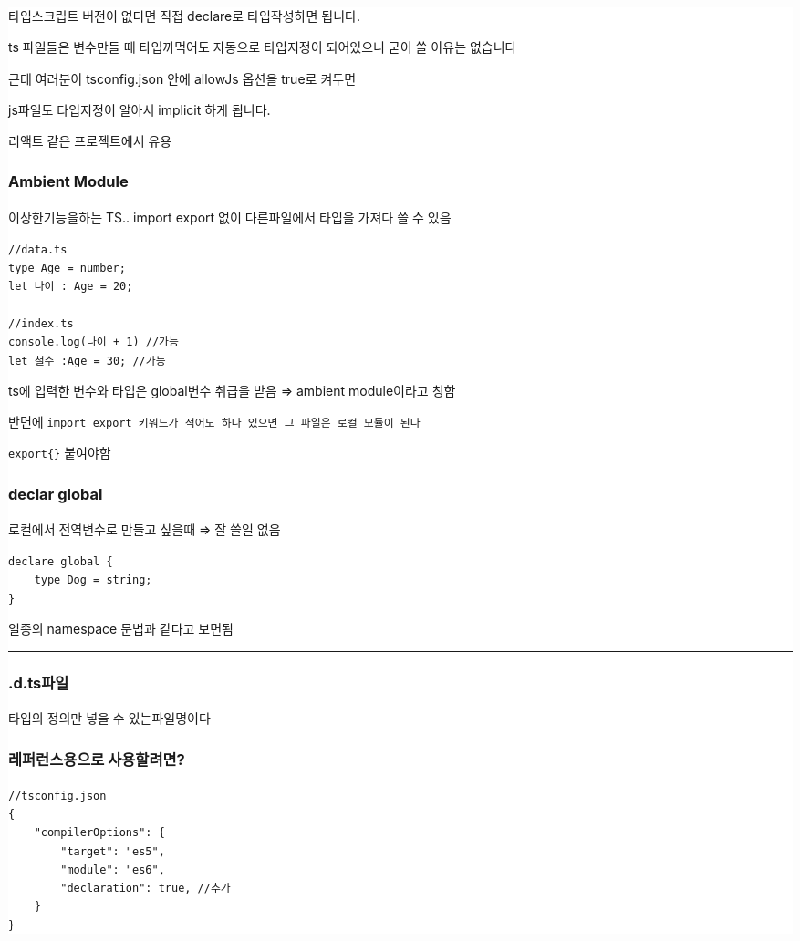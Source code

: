 타입스크립트 버전이 없다면 직접 declare로 타입작성하면 됩니다.

ts 파일들은 변수만들 때 타입까먹어도 자동으로 타입지정이 되어있으니 굳이 쓸 이유는 없습니다

근데 여러분이 tsconfig.json 안에 allowJs 옵션을 true로 켜두면

js파일도 타입지정이 알아서 implicit 하게 됩니다.

리액트 같은 프로젝트에서 유용

### Ambient Module

이상한기능을하는 TS.. import export 없이 다른파일에서 타입을 가져다 쓸 수 있음

```tsx
//data.ts
type Age = number;
let 나이 : Age = 20;

//index.ts
console.log(나이 + 1) //가능
let 철수 :Age = 30; //가능
```

ts에 입력한 변수와 타입은 global변수 취급을 받음 ⇒ ambient module이라고 칭함

반면에 `import export 키워드가 적어도 하나 있으면 그 파일은 로컬 모듈이 된다`

`export{}` 붙여야함

### declar global

로컬에서 전역변수로 만들고 싶을때 ⇒ 잘 쓸일 없음

```tsx
declare global {
	type Dog = string;
}
```

일종의 namespace 문법과 같다고 보면됨

---

### .d.ts파일

타입의 정의만 넣을 수 있는파일명이다 

### 레퍼런스용으로 사용할려면?

```tsx
//tsconfig.json
{
    "compilerOptions": {
        "target": "es5",
        "module": "es6",
        "declaration": true, //추가
    }
}
```
